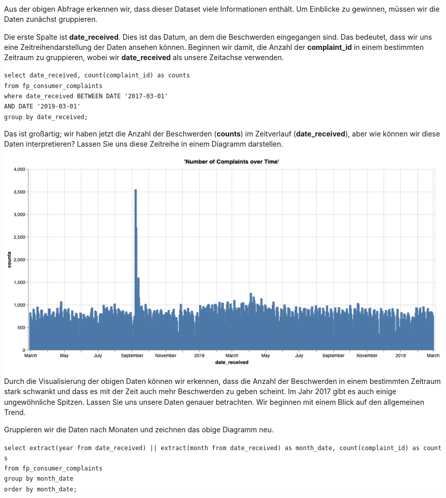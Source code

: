 Aus der obigen Abfrage erkennen wir, dass dieser Dataset viele Informationen enthält. Um Einblicke zu gewinnen, müssen wir die Daten zunächst gruppieren.

Die erste Spalte ist **date\_received**. Dies ist das Datum, an dem die Beschwerden eingegangen sind. Das bedeutet, dass wir uns eine Zeitreihendarstellung der Daten ansehen können. Beginnen wir damit, die Anzahl der **complaint\_id** in einem bestimmten Zeitraum zu gruppieren, wobei wir **date\_received** als unsere Zeitachse verwenden.

``` sourceCode
select date_received, count(complaint_id) as counts
from fp_consumer_complaints
where date_received BETWEEN DATE '2017-03-01'
AND DATE '2019-03-01'
group by date_received;
```

Das ist großartig; wir haben jetzt die Anzahl der Beschwerden (**counts**) im Zeitverlauf (**date\_received**), aber wie können wir diese Daten interpretieren? Lassen Sie uns diese Zeitreihe in einem Diagramm darstellen.

![png](output_10_0.png)

Durch die Visualisierung der obigen Daten können wir erkennen, dass die Anzahl der Beschwerden in einem bestimmten Zeitraum stark schwankt und dass es mit der Zeit auch mehr Beschwerden zu geben scheint. Im Jahr 2017 gibt es auch einige ungewöhnliche Spitzen. Lassen Sie uns unsere Daten genauer betrachten. Wir beginnen mit einem Blick auf den allgemeinen Trend.

Gruppieren wir die Daten nach Monaten und zeichnen das obige Diagramm neu.

``` sourceCode
select extract(year from date_received) || extract(month from date_received) as month_date, count(complaint_id) as counts
from fp_consumer_complaints
group by month_date
order by month_date;
```
